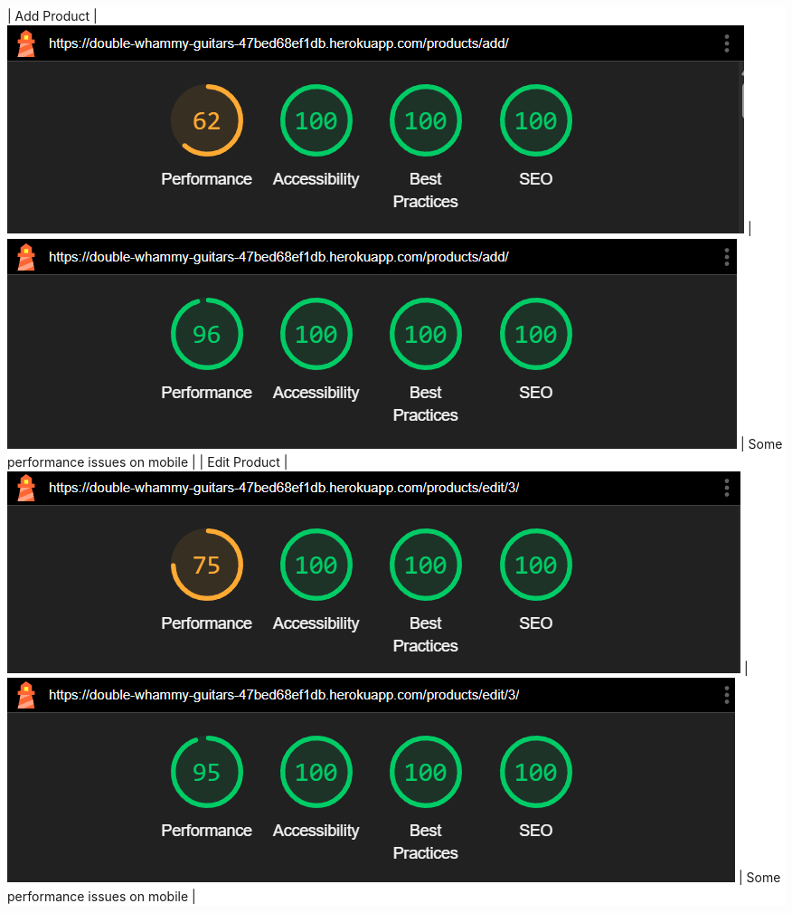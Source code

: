 | Add Product | ![screenshot](documentation/lighthouse/mobile-add-product.png) | ![screenshot](documentation/lighthouse/desktop-add-product.png) | Some performance issues on mobile |
| Edit Product | ![screenshot](documentation/lighthouse/mobile-edit-product.png) | ![screenshot](documentation/lighthouse/desktop-edit-product.png) | Some performance issues on mobile |